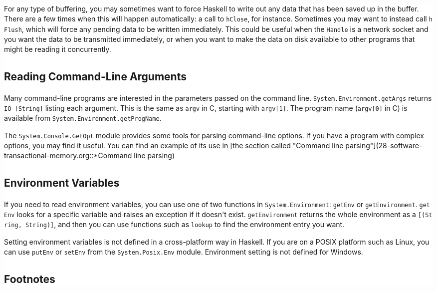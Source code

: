 For any type of buffering, you may sometimes want to force Haskell to
write out any data that has been saved up in the buffer. There are a few
times when this will happen automatically: a call to `hClose`, for
instance. Sometimes you may want to instead call `hFlush`, which will
force any pending data to be written immediately. This could be useful
when the `Handle` is a network socket and you want the data to be
transmitted immediately, or when you want to make the data on disk
available to other programs that might be reading it concurrently.

## Reading Command-Line Arguments

Many command-line programs are interested in the parameters passed on
the command line. `System.Environment.getArgs` returns `IO [String]`
listing each argument. This is the same as `argv` in C, starting with
`argv[1]`. The program name (`argv[0]` in C) is available from
`System.Environment.getProgName`.

The `System.Console.GetOpt` module provides some tools for parsing
command-line options. If you have a program with complex options, you
may find it useful. You can find an example of its use in [the section
called \"Command line
parsing\"](28-software-transactional-memory.org::*Command line parsing)

## Environment Variables

If you need to read environment variables, you can use one of two
functions in `System.Environment`: `getEnv` or `getEnvironment`.
`getEnv` looks for a specific variable and raises an exception if it
doesn\'t exist. `getEnvironment` returns the whole environment as a
`[(String, String)]`, and then you can use functions such as `lookup` to
find the environment entry you want.

Setting environment variables is not defined in a cross-platform way in
Haskell. If you are on a POSIX platform such as Linux, you can use
`putEnv` or `setEnv` from the `System.Posix.Env` module. Environment
setting is not defined for Windows.

## Footnotes

[^1]: You will later see that it has a more broad application, but it is
    sufficient to think of it in these terms for now.

[^2]: The type of the value `()` is also `()`.

[^3]: Imperative programmers might be concerned that such a recursive
    call would consume large amounts of stack space. In Haskell,
    recursion is a common idiom, and the compiler is smart enough to
    avoid consuming much stack by optimizing tail-recursive functions.

[^4]: If there was a bug in the C part of a hybrid program, for instance

[^5]: For more information on interoperating with other programs with
    pipes, see [the section called \"Extended Example:
    Piping\"](20-systems-programming-in-haskell.org::*Extended Example: Piping)

[^6]: POSIX programmers may be interested to know that this corresponds
    to `unlink()` in C.

[^7]: `hGetContents` will be discussed in [the section called \"Lazy
    I/O\"](7-io.org::*Lazy I/O)

[^8]: There is also a shortcut function `getContents` that operates on
    standard input.


[^9]: More precisely, it is the entire data from the current position of
[^10]: Excepting I/O errors such as a full disk, of course.
[^11]: Technically speaking, `mapM` combines a bunch of separate I/O